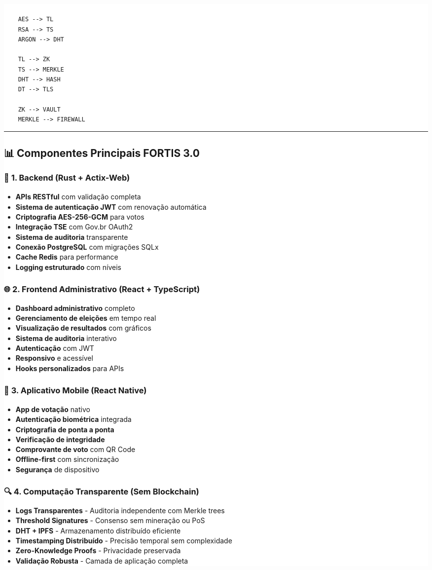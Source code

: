 ```mermaid
    
    AES --> TL
    RSA --> TS
    ARGON --> DHT
    
    TL --> ZK
    TS --> MERKLE
    DHT --> HASH
    DT --> TLS
    
    ZK --> VAULT
    MERKLE --> FIREWALL
```

---

## 📊 **Componentes Principais FORTIS 3.0**

### 🎯 **1. Backend (Rust + Actix-Web)**
- **APIs RESTful** com validação completa
- **Sistema de autenticação JWT** com renovação automática
- **Criptografia AES-256-GCM** para votos
- **Integração TSE** com Gov.br OAuth2
- **Sistema de auditoria** transparente
- **Conexão PostgreSQL** com migrações SQLx
- **Cache Redis** para performance
- **Logging estruturado** com níveis

### 🌐 **2. Frontend Administrativo (React + TypeScript)**
- **Dashboard administrativo** completo
- **Gerenciamento de eleições** em tempo real
- **Visualização de resultados** com gráficos
- **Sistema de auditoria** interativo
- **Autenticação** com JWT
- **Responsivo** e acessível
- **Hooks personalizados** para APIs

### 📱 **3. Aplicativo Mobile (React Native)**
- **App de votação** nativo
- **Autenticação biométrica** integrada
- **Criptografia de ponta a ponta**
- **Verificação de integridade**
- **Comprovante de voto** com QR Code
- **Offline-first** com sincronização
- **Segurança** de dispositivo

### 🔍 **4. Computação Transparente (Sem Blockchain)**
- **Logs Transparentes** - Auditoria independente com Merkle trees
- **Threshold Signatures** - Consenso sem mineração ou PoS
- **DHT + IPFS** - Armazenamento distribuído eficiente
- **Timestamping Distribuído** - Precisão temporal sem complexidade
- **Zero-Knowledge Proofs** - Privacidade preservada
- **Validação Robusta** - Camada de aplicação completa

